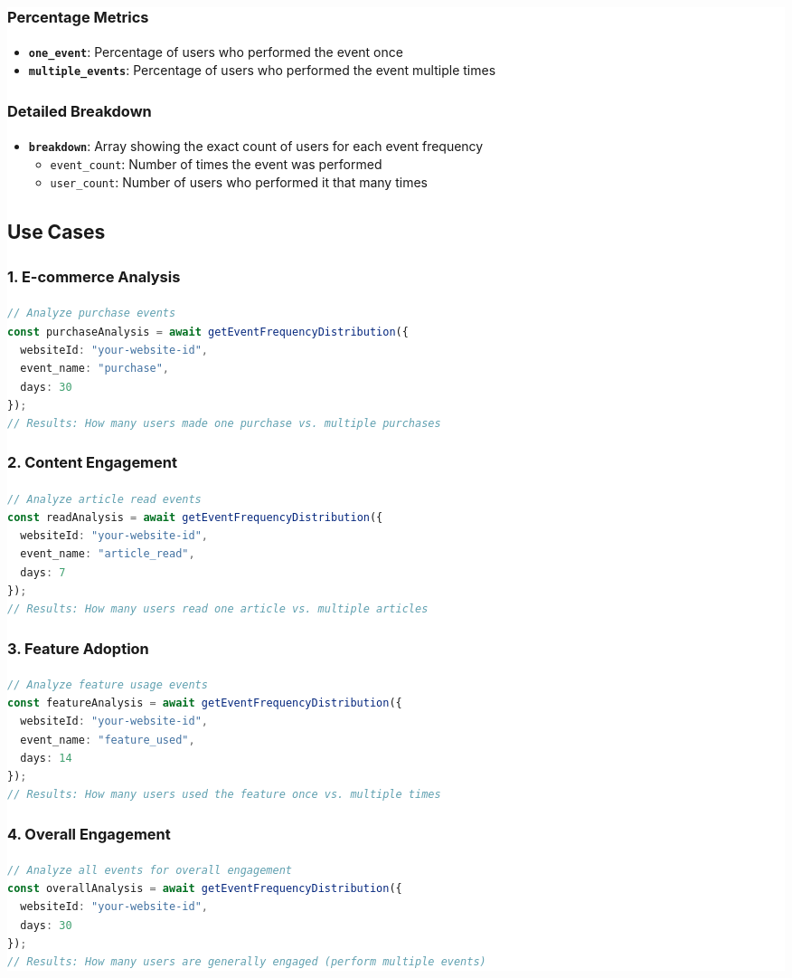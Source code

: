 ### Percentage Metrics
- **`one_event`**: Percentage of users who performed the event once
- **`multiple_events`**: Percentage of users who performed the event multiple times

### Detailed Breakdown
- **`breakdown`**: Array showing the exact count of users for each event frequency
  - `event_count`: Number of times the event was performed
  - `user_count`: Number of users who performed it that many times

## Use Cases

### 1. **E-commerce Analysis**
```typescript
// Analyze purchase events
const purchaseAnalysis = await getEventFrequencyDistribution({
  websiteId: "your-website-id",
  event_name: "purchase",
  days: 30
});
// Results: How many users made one purchase vs. multiple purchases
```

### 2. **Content Engagement**
```typescript
// Analyze article read events
const readAnalysis = await getEventFrequencyDistribution({
  websiteId: "your-website-id",
  event_name: "article_read",
  days: 7
});
// Results: How many users read one article vs. multiple articles
```

### 3. **Feature Adoption**
```typescript
// Analyze feature usage events
const featureAnalysis = await getEventFrequencyDistribution({
  websiteId: "your-website-id",
  event_name: "feature_used",
  days: 14
});
// Results: How many users used the feature once vs. multiple times
```

### 4. **Overall Engagement**
```typescript
// Analyze all events for overall engagement
const overallAnalysis = await getEventFrequencyDistribution({
  websiteId: "your-website-id",
  days: 30
});
// Results: How many users are generally engaged (perform multiple events)
```
